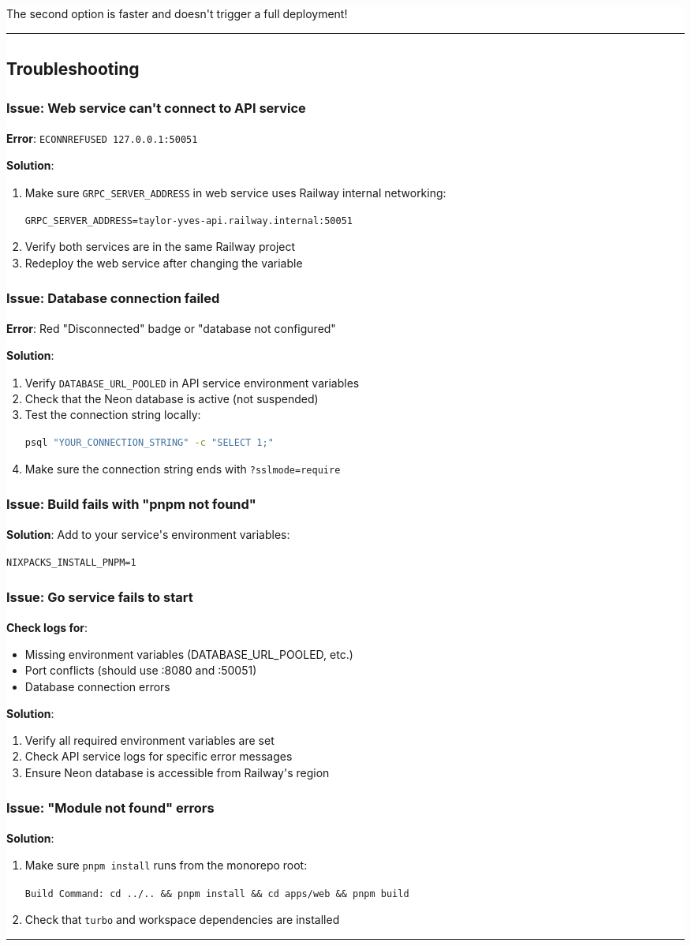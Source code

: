 The second option is faster and doesn't trigger a full deployment!

---

## Troubleshooting

### Issue: Web service can't connect to API service

**Error**: `ECONNREFUSED 127.0.0.1:50051`

**Solution**:
1. Make sure `GRPC_SERVER_ADDRESS` in web service uses Railway internal networking:
   ```
   GRPC_SERVER_ADDRESS=taylor-yves-api.railway.internal:50051
   ```
2. Verify both services are in the same Railway project
3. Redeploy the web service after changing the variable

### Issue: Database connection failed

**Error**: Red "Disconnected" badge or "database not configured"

**Solution**:
1. Verify `DATABASE_URL_POOLED` in API service environment variables
2. Check that the Neon database is active (not suspended)
3. Test the connection string locally:
   ```bash
   psql "YOUR_CONNECTION_STRING" -c "SELECT 1;"
   ```
4. Make sure the connection string ends with `?sslmode=require`

### Issue: Build fails with "pnpm not found"

**Solution**:
Add to your service's environment variables:
```
NIXPACKS_INSTALL_PNPM=1
```

### Issue: Go service fails to start

**Check logs for**:
- Missing environment variables (DATABASE_URL_POOLED, etc.)
- Port conflicts (should use :8080 and :50051)
- Database connection errors

**Solution**:
1. Verify all required environment variables are set
2. Check API service logs for specific error messages
3. Ensure Neon database is accessible from Railway's region

### Issue: "Module not found" errors

**Solution**:
1. Make sure `pnpm install` runs from the monorepo root:
   ```
   Build Command: cd ../.. && pnpm install && cd apps/web && pnpm build
   ```
2. Check that `turbo` and workspace dependencies are installed

---